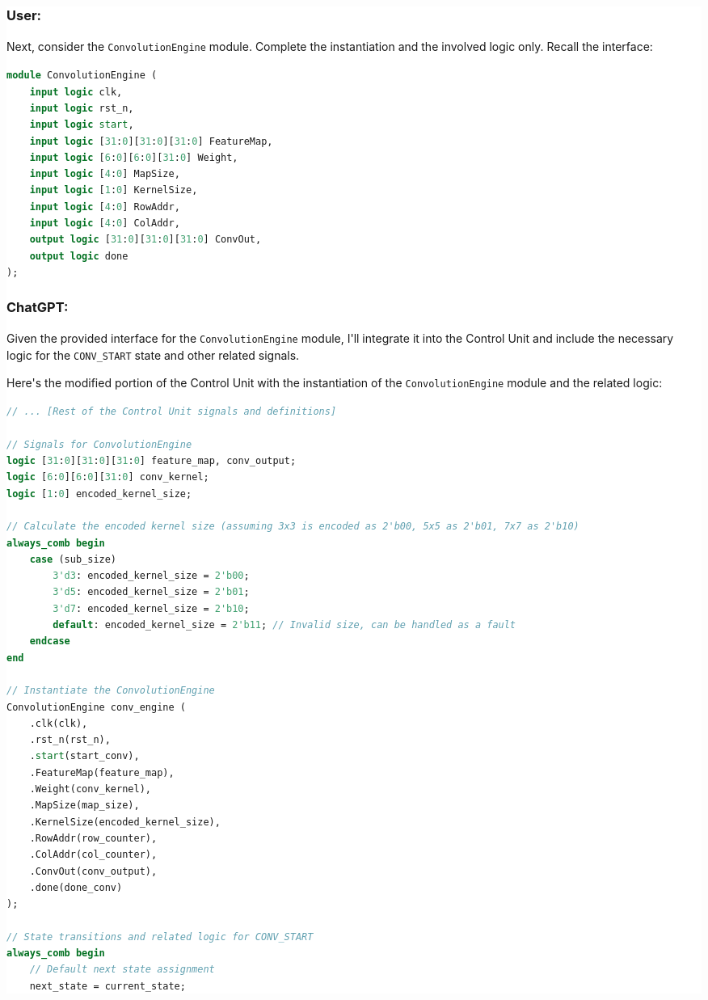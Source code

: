 ### User:
Next, consider the `ConvolutionEngine` module. Complete the instantiation and the involved logic only.
Recall the interface:
```systemverilog
module ConvolutionEngine (
    input logic clk,
    input logic rst_n,
    input logic start,
    input logic [31:0][31:0][31:0] FeatureMap,
    input logic [6:0][6:0][31:0] Weight,
    input logic [4:0] MapSize,
    input logic [1:0] KernelSize,
    input logic [4:0] RowAddr,
    input logic [4:0] ColAddr,
    output logic [31:0][31:0][31:0] ConvOut,
    output logic done
);
```

### ChatGPT:
Given the provided interface for the `ConvolutionEngine` module, I'll integrate it into the Control Unit and include the necessary logic for the `CONV_START` state and other related signals.

Here's the modified portion of the Control Unit with the instantiation of the `ConvolutionEngine` module and the related logic:

```systemverilog
// ... [Rest of the Control Unit signals and definitions]

// Signals for ConvolutionEngine
logic [31:0][31:0][31:0] feature_map, conv_output;
logic [6:0][6:0][31:0] conv_kernel;
logic [1:0] encoded_kernel_size;

// Calculate the encoded kernel size (assuming 3x3 is encoded as 2'b00, 5x5 as 2'b01, 7x7 as 2'b10)
always_comb begin
    case (sub_size)
        3'd3: encoded_kernel_size = 2'b00;
        3'd5: encoded_kernel_size = 2'b01;
        3'd7: encoded_kernel_size = 2'b10;
        default: encoded_kernel_size = 2'b11; // Invalid size, can be handled as a fault
    endcase
end

// Instantiate the ConvolutionEngine
ConvolutionEngine conv_engine (
    .clk(clk),
    .rst_n(rst_n),
    .start(start_conv),
    .FeatureMap(feature_map),
    .Weight(conv_kernel),
    .MapSize(map_size),
    .KernelSize(encoded_kernel_size),
    .RowAddr(row_counter),
    .ColAddr(col_counter),
    .ConvOut(conv_output),
    .done(done_conv)
);

// State transitions and related logic for CONV_START
always_comb begin
    // Default next state assignment
    next_state = current_state;
```